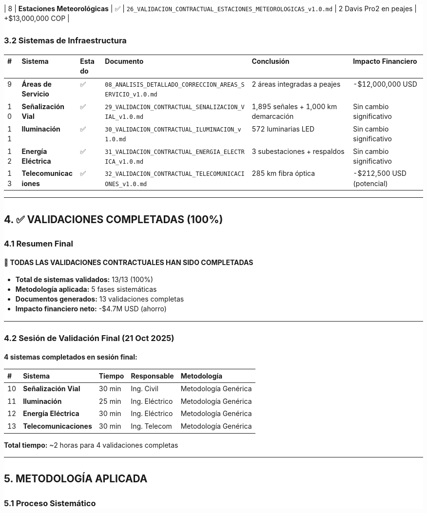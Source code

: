 | 8 | **Estaciones Meteorológicas** | ✅ | `26_VALIDACION_CONTRACTUAL_ESTACIONES_METEOROLOGICAS_v1.0.md` | 2 Davis Pro2 en peajes | +$13,000,000 COP |

### 3.2 Sistemas de Infraestructura

| # | Sistema | Estado | Documento | Conclusión | Impacto Financiero |
|:--|:--------|:-------|:----------|:-----------|:-------------------|
| 9 | **Áreas de Servicio** | ✅ | `08_ANALISIS_DETALLADO_CORRECCION_AREAS_SERVICIO_v1.0.md` | 2 áreas integradas a peajes | -$12,000,000 USD |
| 10 | **Señalización Vial** | ✅ | `29_VALIDACION_CONTRACTUAL_SENALIZACION_VIAL_v1.0.md` | 1,895 señales + 1,000 km demarcación | Sin cambio significativo |
| 11 | **Iluminación** | ✅ | `30_VALIDACION_CONTRACTUAL_ILUMINACION_v1.0.md` | 572 luminarias LED | Sin cambio significativo |
| 12 | **Energía Eléctrica** | ✅ | `31_VALIDACION_CONTRACTUAL_ENERGIA_ELECTRICA_v1.0.md` | 3 subestaciones + respaldos | Sin cambio significativo |
| 13 | **Telecomunicaciones** | ✅ | `32_VALIDACION_CONTRACTUAL_TELECOMUNICACIONES_v1.0.md` | 285 km fibra óptica | -$212,500 USD (potencial) |

---

## 4. ✅ VALIDACIONES COMPLETADAS (100%)

### 4.1 Resumen Final

**🎉 TODAS LAS VALIDACIONES CONTRACTUALES HAN SIDO COMPLETADAS**

- **Total de sistemas validados:** 13/13 (100%)
- **Metodología aplicada:** 5 fases sistemáticas
- **Documentos generados:** 13 validaciones completas
- **Impacto financiero neto:** -$4.7M USD (ahorro)

---

### 4.2 Sesión de Validación Final (21 Oct 2025)

**4 sistemas completados en sesión final:**

| # | Sistema | Tiempo | Responsable | Metodología |
|:--|:--------|:-------|:------------|:-------------|
| 10 | **Señalización Vial** | 30 min | Ing. Civil | Metodología Genérica |
| 11 | **Iluminación** | 25 min | Ing. Eléctrico | Metodología Genérica |
| 12 | **Energía Eléctrica** | 30 min | Ing. Eléctrico | Metodología Genérica |
| 13 | **Telecomunicaciones** | 30 min | Ing. Telecom | Metodología Genérica |

**Total tiempo:** ~2 horas para 4 validaciones completas

---

## 5. METODOLOGÍA APLICADA

### 5.1 Proceso Sistemático
